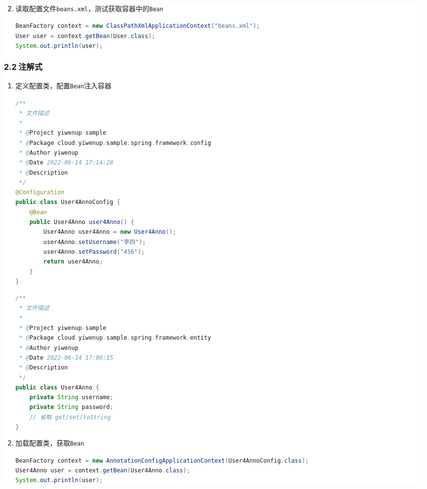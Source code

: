2. 读取配置文件`beans.xml`，测试获取容器中的`Bean`

   ```java
   BeanFactory context = new ClassPathXmlApplicationContext("beans.xml");
   User user = context.getBean(User.class);
   System.out.println(user);
   ```

### 2.2 注解式

1. 定义配置类，配置`Bean`注入容器

   ```java
   /**
    * 文件描述
    *
    * @Project yiwenup-sample
    * @Package cloud.yiwenup.sample.spring.framework.config
    * @Author yiwenup
    * @Date 2022-06-14 17:14:28
    * @Description
    */
   @Configuration
   public class User4AnnoConfig {
       @Bean
       public User4Anno user4Anno() {
           User4Anno user4Anno = new User4Anno();
           user4Anno.setUsername("李四");
           user4Anno.setPassword("456");
           return user4Anno;
       }
   }
   ```

   ```java
   /**
    * 文件描述
    *
    * @Project yiwenup-sample
    * @Package cloud.yiwenup.sample.spring.framework.entity
    * @Author yiwenup
    * @Date 2022-06-14 17:06:15
    * @Description
    */
   public class User4Anno {
       private String username;
       private String password;
       // 省略 get/set/toString
   }
   ```

2. 加载配置类，获取`Bean`

   ```java
   BeanFactory context = new AnnotationConfigApplicationContext(User4AnnoConfig.class);
   User4Anno user = context.getBean(User4Anno.class);
   System.out.println(user);
   ```
